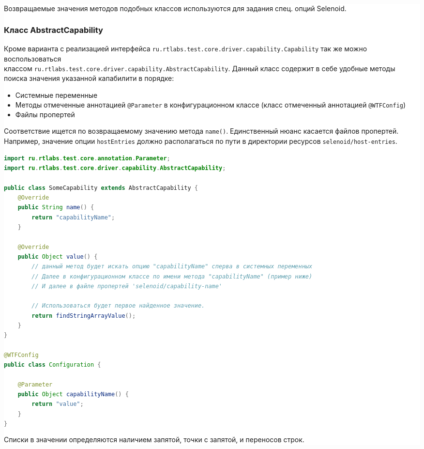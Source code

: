 Возвращаемые значения методов подобных классов используются для задания спец. опций Selenoid.

### Класс AbstractCapability

Кроме варианта с реализацией интерфейса `ru.rtlabs.test.core.driver.capability.Capability` так же можно
воспользоваться  
классом `ru.rtlabs.test.core.driver.capability.AbstractCapability`. Данный класс содержит в себе удобные методы поиска
значения указанной капабилити в порядке:

- Системные переменные
- Методы отмеченные аннотацией `@Parameter` в конфигурационном классе (класс отмеченный аннотацией `@WTFConfig`)
- Файлы пропертей

Соответствие ищется по возвращаемому значению метода `name()`. Единственный нюанс касается файлов пропертей.
Например, значение опции `hostEntries` должно располагаться по пути в директории ресурсов `selenoid/host-entries`.

```java
import ru.rtlabs.test.core.annotation.Parameter;
import ru.rtlabs.test.core.driver.capability.AbstractCapability;

public class SomeCapability extends AbstractCapability {
    @Override
    public String name() {
        return "capabilityName";
    }

    @Override
    public Object value() {
        // данный метод будет искать опцию "capabilityName" сперва в системных переменных
        // Далее в конфигурационном классе по имени метода "capabilityName" (пример ниже)
        // И далее в файле пропертей 'selenoid/capability-name'

        // Использоваться будет первое найденное значение.
        return findStringArrayValue();
    }
}

@WTFConfig
public class Configuration {

    @Parameter
    public Object capabilityName() {
        return "value";
    }
}
```

Списки в значении определяются наличием запятой, точки с запятой, и переносов строк.
